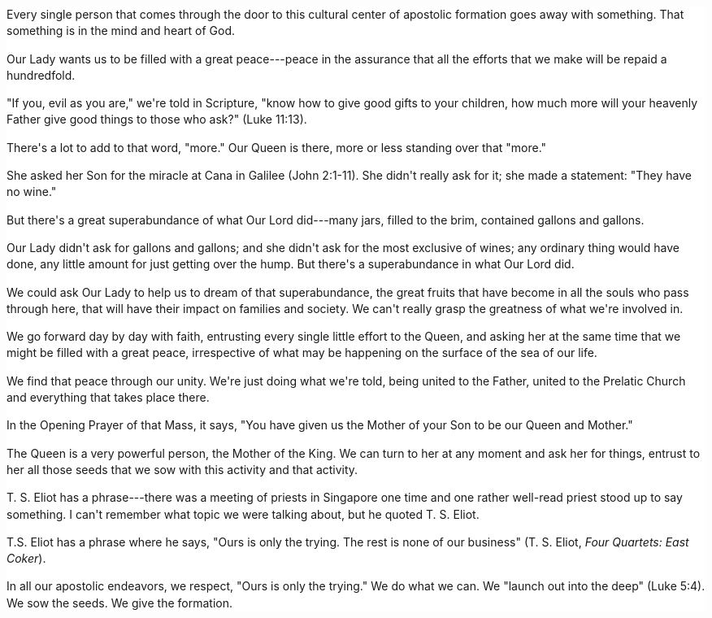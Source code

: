 Every single person that comes through the door to this cultural center
of apostolic formation goes away with something. That something is in
the mind and heart of God.

Our Lady wants us to be filled with a great peace---peace in the
assurance that all the efforts that we make will be repaid a
hundredfold.

"If you, evil as you are," we\'re told in Scripture, "know how to give
good gifts to your children, how much more will your heavenly Father
give good things to those who ask?" (Luke 11:13).

There\'s a lot to add to that word, "more." Our Queen is there, more or
less standing over that "more."

She asked her Son for the miracle at Cana in Galilee (John 2:1-11). She
didn\'t really ask for it; she made a statement: "They have no wine."

But there\'s a great superabundance of what Our Lord did---many jars,
filled to the brim, contained gallons and gallons.

Our Lady didn\'t ask for gallons and gallons; and she didn\'t ask for
the most exclusive of wines; any ordinary thing would have done, any
little amount for just getting over the hump. But there\'s a
superabundance in what Our Lord did.

We could ask Our Lady to help us to dream of that superabundance, the
great fruits that have become in all the souls who pass through here,
that will have their impact on families and society. We can\'t really
grasp the greatness of what we\'re involved in.

We go forward day by day with faith, entrusting every single little
effort to the Queen, and asking her at the same time that we might be
filled with a great peace, irrespective of what may be happening on the
surface of the sea of our life.

We find that peace through our unity. We\'re just doing what we\'re
told, being united to the Father, united to the Prelatic Church and
everything that takes place there.

In the Opening Prayer of that Mass, it says, "You have given us the
Mother of your Son to be our Queen and Mother."

The Queen is a very powerful person, the Mother of the King. We can turn
to her at any moment and ask her for things, entrust to her all those
seeds that we sow with this activity and that activity.

T. S. Eliot has a phrase---there was a meeting of priests in Singapore
one time and one rather well-read priest stood up to say something. I
can\'t remember what topic we were talking about, but he quoted T. S.
Eliot.

T.S. Eliot has a phrase where he says, "Ours is only the trying. The
rest is none of our business" (T. S. Eliot, *Four Quartets: East
Coker*).

In all our apostolic endeavors, we respect, "Ours is only the trying."
We do what we can. We "launch out into the deep" (Luke 5:4). We sow the
seeds. We give the formation.
